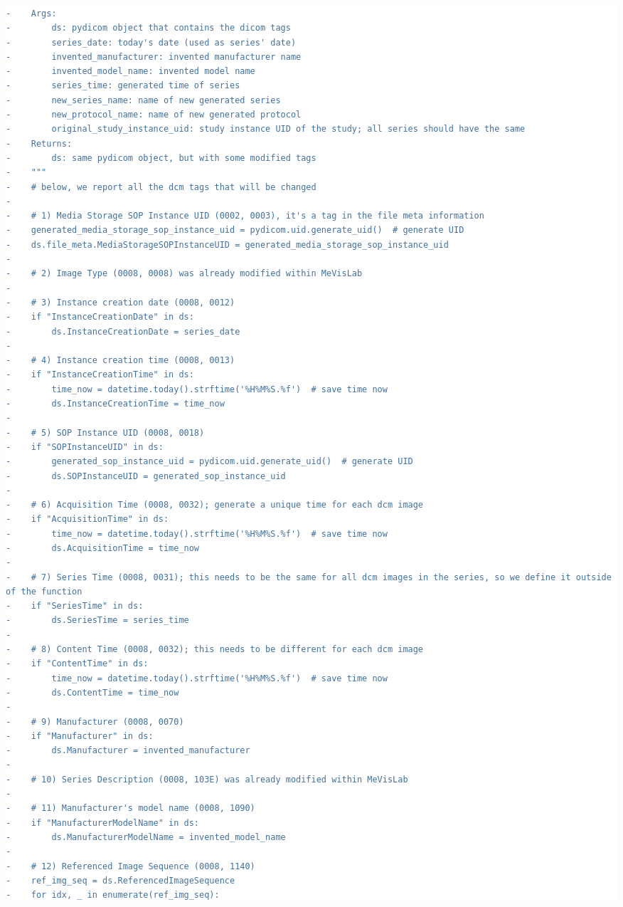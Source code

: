 ```diff
-    Args:
-        ds: pydicom object that contains the dicom tags
-        series_date: today's date (used as series' date)
-        invented_manufacturer: invented manufacturer name
-        invented_model_name: invented model name
-        series_time: generated time of series
-        new_series_name: name of new generated series
-        new_protocol_name: name of new generated protocol
-        original_study_instance_uid: study instance UID of the study; all series should have the same
-    Returns:
-        ds: same pydicom object, but with some modified tags
-    """
-    # below, we report all the dcm tags that will be changed
-
-    # 1) Media Storage SOP Instance UID (0002, 0003), it's a tag in the file meta information
-    generated_media_storage_sop_instance_uid = pydicom.uid.generate_uid()  # generate UID
-    ds.file_meta.MediaStorageSOPInstanceUID = generated_media_storage_sop_instance_uid
-
-    # 2) Image Type (0008, 0008) was already modified within MeVisLab
-
-    # 3) Instance creation date (0008, 0012)
-    if "InstanceCreationDate" in ds:
-        ds.InstanceCreationDate = series_date
-
-    # 4) Instance creation time (0008, 0013)
-    if "InstanceCreationTime" in ds:
-        time_now = datetime.today().strftime('%H%M%S.%f')  # save time now
-        ds.InstanceCreationTime = time_now
-
-    # 5) SOP Instance UID (0008, 0018)
-    if "SOPInstanceUID" in ds:
-        generated_sop_instance_uid = pydicom.uid.generate_uid()  # generate UID
-        ds.SOPInstanceUID = generated_sop_instance_uid
-
-    # 6) Acquisition Time (0008, 0032); generate a unique time for each dcm image
-    if "AcquisitionTime" in ds:
-        time_now = datetime.today().strftime('%H%M%S.%f')  # save time now
-        ds.AcquisitionTime = time_now
-
-    # 7) Series Time (0008, 0031); this needs to be the same for all dcm images in the series, so we define it outside of the function
-    if "SeriesTime" in ds:
-        ds.SeriesTime = series_time
-
-    # 8) Content Time (0008, 0032); this needs to be different for each dcm image
-    if "ContentTime" in ds:
-        time_now = datetime.today().strftime('%H%M%S.%f')  # save time now
-        ds.ContentTime = time_now
-
-    # 9) Manufacturer (0008, 0070)
-    if "Manufacturer" in ds:
-        ds.Manufacturer = invented_manufacturer
-
-    # 10) Series Description (0008, 103E) was already modified within MeVisLab
-
-    # 11) Manufacturer's model name (0008, 1090)
-    if "ManufacturerModelName" in ds:
-        ds.ManufacturerModelName = invented_model_name
-
-    # 12) Referenced Image Sequence (0008, 1140)
-    ref_img_seq = ds.ReferencedImageSequence
-    for idx, _ in enumerate(ref_img_seq):
```